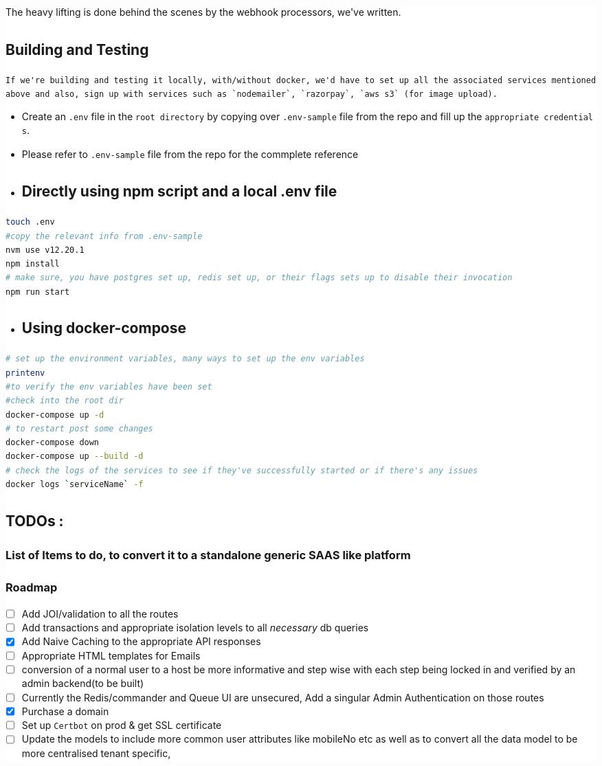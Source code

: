 The heavy lifting is done behind the scenes by the webhook processors, we've written.

## Building and Testing

    If we're building and testing it locally, with/without docker, we'd have to set up all the associated services mentioned above and also, sign up with services such as `nodemailer`, `razorpay`, `aws s3` (for image upload).

- Create an `.env` file in the `root directory` by copying over `.env-sample` file from the repo and fill up the `appropriate credentials`.

- Please refer to `.env-sample` file from the repo for the commplete reference

* ## Directly using npm script and a local .env file

```bash
touch .env
#copy the relevant info from .env-sample
nvm use v12.20.1
npm install
# make sure, you have postgres set up, redis set up, or their flags sets up to disable their invocation
npm run start

```

- ## Using docker-compose

```bash
# set up the environment variables, many ways to set up the env variables
printenv
#to verify the env variables have been set
#check into the root dir
docker-compose up -d
# to restart post some changes
docker-compose down
docker-compose up --build -d
# check the logs of the services to see if they've successfully started or if there's any issues
docker logs `serviceName` -f
```

## TODOs :

 <h3>List of Items to do, to convert it to a standalone <b>generic SAAS</b> like platform </h3>

### Roadmap

- [ ] Add JOI/validation to all the routes
- [ ] Add transactions and appropriate isolation levels to all *necessary* db queries
- [x] Add Naive Caching to the appropriate API responses
- [ ] Appropriate HTML templates for Emails
- [ ] conversion of a normal user to a host be more informative and step wise with each step being locked in and verified by an admin backend(to be built)
- [ ] Currently the Redis/commander and Queue UI are unsecured, Add a singular Admin Authentication on those routes
- [x] Purchase a domain
- [ ] Set up `Certbot` on prod & get SSL certificate
- [ ] Update the models to include more common user attributes like mobileNo etc as well as to convert all the data model to be more centralised tenant specific,
